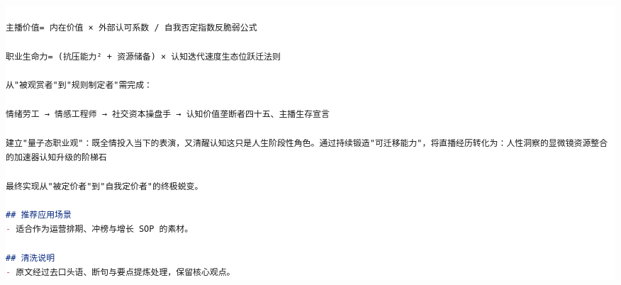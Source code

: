 ```markdown

主播价值= 内在价值 × 外部认可系数 / 自我否定指数反脆弱公式

职业生命力= (抗压能力² + 资源储备) × 认知迭代速度生态位跃迁法则

从"被观赏者"到"规则制定者"需完成：

情绪劳工 → 情感工程师 → 社交资本操盘手 → 认知价值垄断者四十五、主播生存宣言

建立"量子态职业观"：既全情投入当下的表演，又清醒认知这只是人生阶段性角色。通过持续锻造"可迁移能力"，将直播经历转化为：人性洞察的显微镜资源整合的加速器认知升级的阶梯石

最终实现从"被定价者"到"自我定价者"的终极蜕变。

## 推荐应用场景
- 适合作为运营排期、冲榜与增长 SOP 的素材。

## 清洗说明
- 原文经过去口头语、断句与要点提炼处理，保留核心观点。